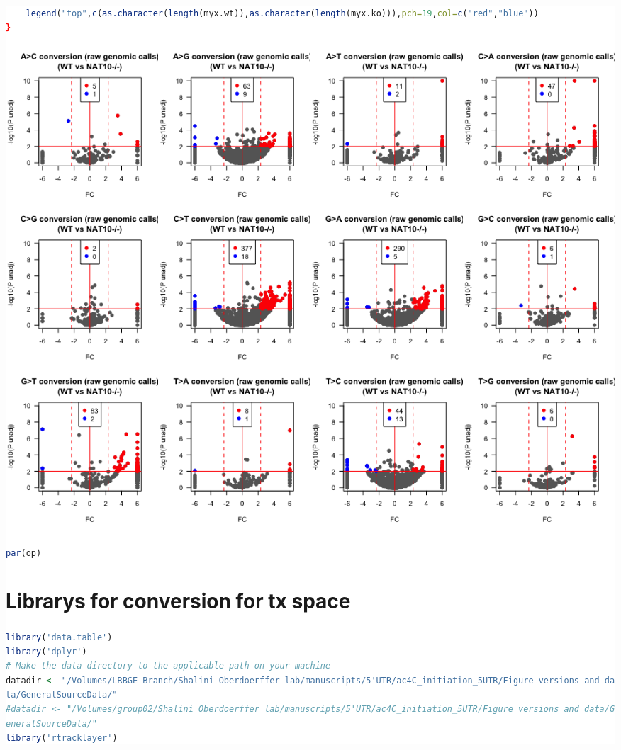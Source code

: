 ``` r
    legend("top",c(as.character(length(myx.wt)),as.character(length(myx.ko))),pch=19,col=c("red","blue"))
}
```

![](RedaCT-Seq_files/figure-gfm/volcano_allmm_wtsites_diagnostics-1.png)

``` r
par(op)
```

# Librarys for conversion for tx space

``` r
library('data.table')
library('dplyr')
# Make the data directory to the applicable path on your machine
datadir <- "/Volumes/LRBGE-Branch/Shalini Oberdoerffer lab/manuscripts/5'UTR/ac4C_initiation_5UTR/Figure versions and data/GeneralSourceData/"
#datadir <- "/Volumes/group02/Shalini Oberdoerffer lab/manuscripts/5'UTR/ac4C_initiation_5UTR/Figure versions and data/GeneralSourceData/"
library('rtracklayer')
```
